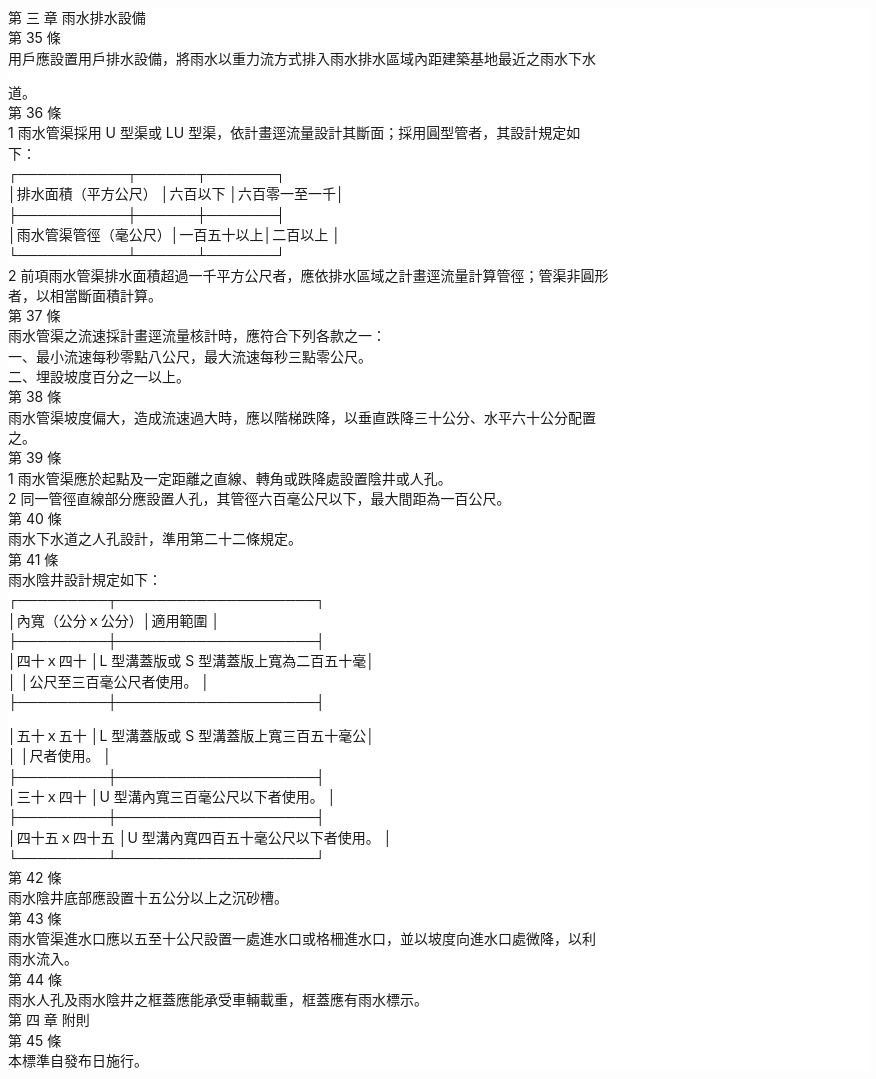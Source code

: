 第 三 章 雨水排水設備  
第 35 條  
用戶應設置用戶排水設備，將雨水以重力流方式排入雨水排水區域內距建築基地最近之雨水下水  


道。  
第 36 條  
1 雨水管渠採用 U 型渠或 LU 型渠，依計畫逕流量設計其斷面；採用圓型管者，其設計規定如  
下：  
┌───────────┬──────┬───────┐  
│排水面積（平方公尺） │六百以下 │六百零一至一千│  
├───────────┼──────┼───────┤  
│雨水管渠管徑（毫公尺）│一百五十以上│二百以上 │  
└───────────┴──────┴───────┘  
2 前項雨水管渠排水面積超過一千平方公尺者，應依排水區域之計畫逕流量計算管徑；管渠非圓形  
者，以相當斷面積計算。  
第 37 條  
雨水管渠之流速採計畫逕流量核計時，應符合下列各款之一：  
一、最小流速每秒零點八公尺，最大流速每秒三點零公尺。  
二、埋設坡度百分之一以上。  
第 38 條  
雨水管渠坡度偏大，造成流速過大時，應以階梯跌降，以垂直跌降三十公分、水平六十公分配置  
之。  
第 39 條  
1 雨水管渠應於起點及一定距離之直線、轉角或跌降處設置陰井或人孔。  
2 同一管徑直線部分應設置人孔，其管徑六百毫公尺以下，最大間距為一百公尺。  
第 40 條  
雨水下水道之人孔設計，準用第二十二條規定。  
第 41 條  
雨水陰井設計規定如下：  
┌─────────┬────────────────────┐  
│內寬（公分ｘ公分）│適用範圍 │  
├─────────┼────────────────────┤  
│四十ｘ四十 │L 型溝蓋版或 S 型溝蓋版上寬為二百五十毫│  
│ │公尺至三百毫公尺者使用。 │  
├─────────┼────────────────────┤  


│五十ｘ五十 │L 型溝蓋版或 S 型溝蓋版上寬三百五十毫公│  
│ │尺者使用。 │  
├─────────┼────────────────────┤  
│三十ｘ四十 │U 型溝內寬三百毫公尺以下者使用。 │  
├─────────┼────────────────────┤  
│四十五ｘ四十五 │U 型溝內寬四百五十毫公尺以下者使用。 │  
└─────────┴────────────────────┘  
第 42 條  
雨水陰井底部應設置十五公分以上之沉砂槽。  
第 43 條  
雨水管渠進水口應以五至十公尺設置一處進水口或格柵進水口，並以坡度向進水口處微降，以利  
雨水流入。  
第 44 條  
雨水人孔及雨水陰井之框蓋應能承受車輛載重，框蓋應有雨水標示。  
第 四 章 附則  
第 45 條  
本標準自發布日施行。  


